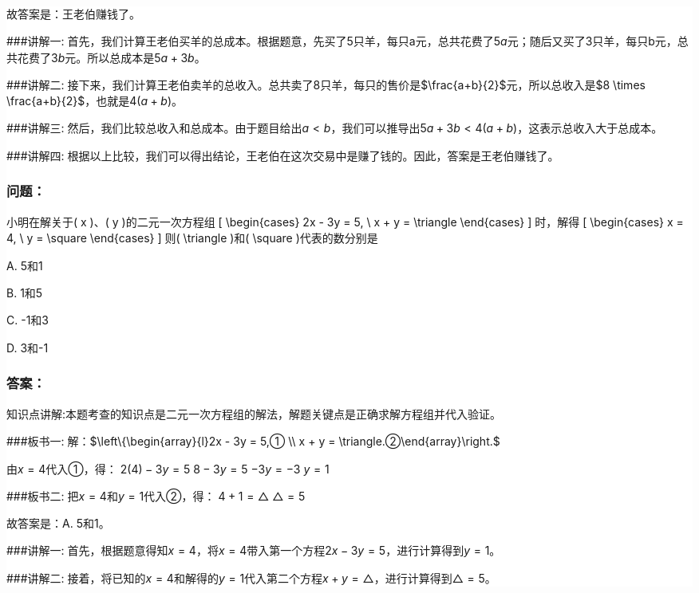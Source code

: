 故答案是：王老伯赚钱了。

###讲解一:
首先，我们计算王老伯买羊的总成本。根据题意，先买了5只羊，每只a元，总共花费了$5a$元；随后又买了3只羊，每只b元，总共花费了$3b$元。所以总成本是$5a + 3b$。

###讲解二:
接下来，我们计算王老伯卖羊的总收入。总共卖了8只羊，每只的售价是$\frac{a+b}{2}$元，所以总收入是$8 \times \frac{a+b}{2}$，也就是$4(a + b)$。

###讲解三:
然后，我们比较总收入和总成本。由于题目给出$a < b$，我们可以推导出$5a + 3b < 4(a + b)$，这表示总收入大于总成本。

###讲解四:
根据以上比较，我们可以得出结论，王老伯在这次交易中是赚了钱的。因此，答案是王老伯赚钱了。
### 问题：
小明在解关于\( x \)、\( y \)的二元一次方程组
\[ \begin{cases} 
2x - 3y = 5, \\
x + y = \triangle 
\end{cases} \]
时，解得
\[ \begin{cases} 
x = 4, \\
y = \square 
\end{cases} \]
则\( \triangle \)和\( \square \)代表的数分别是

A. 5和1

B. 1和5

C. -1和3

D. 3和-1
### 答案：
知识点讲解:本题考查的知识点是二元一次方程组的解法，解题关键点是正确求解方程组并代入验证。

###板书一:
解：$\left\{\begin{array}{l}2x - 3y = 5,① \\ x + y = \triangle.②\end{array}\right.$

由$x = 4$代入$①$，得：
$2(4) - 3y = 5$
$8 - 3y = 5$
$-3y = -3$
$y = 1$

###板书二:
把$x = 4$和$y = 1$代入$②$，得：
$4 + 1 = \triangle$
$\triangle = 5$

故答案是：A. 5和1。

###讲解一:
首先，根据题意得知$x = 4$，将$x = 4$带入第一个方程$2x - 3y = 5$，进行计算得到$y = 1$。

###讲解二:
接着，将已知的$x = 4$和解得的$y = 1$代入第二个方程$x + y = \triangle$，进行计算得到$\triangle = 5$。
